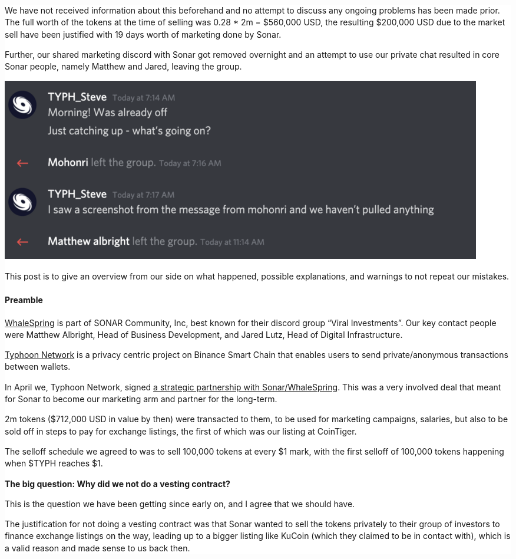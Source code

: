 We have not received information about this beforehand and no attempt to discuss any ongoing problems has been made prior. The full worth of the tokens at the time of selling was 0.28 \* 2m = $560,000 USD, the resulting $200,000 USD due to the market sell have been justified with 19 days worth of marketing done by Sonar.

Further, our shared marketing discord with Sonar got removed overnight and an attempt to use our private chat resulted in core Sonar people, namely Matthew and Jared, leaving the group.

![](/img/1__0XZ8xUI5ykTA__yYTMGjCrg.png)

This post is to give an overview from our side on what happened, possible explanations, and warnings to not repeat our mistakes.

#### Preamble

[WhaleSpring](https://whalespring.org/) is part of SONAR Community, Inc, best known for their discord group “Viral Investments”. Our key contact people were Matthew Albright, Head of Business Development, and Jared Lutz, Head of Digital Infrastructure.

[Typhoon Network](https://typhoon.network) is a privacy centric project on Binance Smart Chain that enables users to send private/anonymous transactions between wallets.

In April we, Typhoon Network, signed [a strategic partnership with Sonar/WhaleSpring](https://whalespring.org/token/sonar-typhoon-partnership-announcement/). This was a very involved deal that meant for Sonar to become our marketing arm and partner for the long-term.

2m tokens ($712,000 USD in value by then) were transacted to them, to be used for marketing campaigns, salaries, but also to be sold off in steps to pay for exchange listings, the first of which was our listing at CoinTiger.

The selloff schedule we agreed to was to sell 100,000 tokens at every $1 mark, with the first selloff of 100,000 tokens happening when $TYPH reaches $1.

**The big question: Why did we not do a vesting contract?**

This is the question we have been getting since early on, and I agree that we should have.

The justification for not doing a vesting contract was that Sonar wanted to sell the tokens privately to their group of investors to finance exchange listings on the way, leading up to a bigger listing like KuCoin (which they claimed to be in contact with), which is a valid reason and made sense to us back then.
